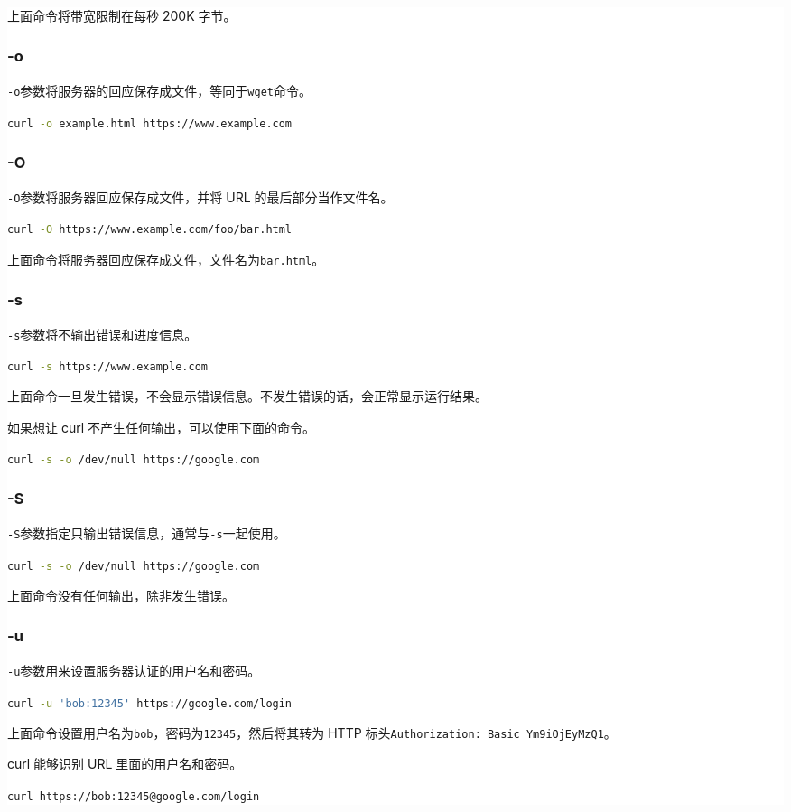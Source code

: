 上面命令将带宽限制在每秒 200K 字节。

### **-o**

`-o`参数将服务器的回应保存成文件，等同于`wget`命令。

```bash
curl -o example.html https://www.example.com
```

### **-O**

`-O`参数将服务器回应保存成文件，并将 URL 的最后部分当作文件名。

```bash
curl -O https://www.example.com/foo/bar.html
```

上面命令将服务器回应保存成文件，文件名为`bar.html`。

### -s

`-s`参数将不输出错误和进度信息。

```bash
curl -s https://www.example.com
```

上面命令一旦发生错误，不会显示错误信息。不发生错误的话，会正常显示运行结果。

如果想让 curl 不产生任何输出，可以使用下面的命令。

```bash
curl -s -o /dev/null https://google.com
```

### **-S**

`-S`参数指定只输出错误信息，通常与`-s`一起使用。

```bash
curl -s -o /dev/null https://google.com
```

上面命令没有任何输出，除非发生错误。

### **-u**

`-u`参数用来设置服务器认证的用户名和密码。

```bash
curl -u 'bob:12345' https://google.com/login
```

上面命令设置用户名为`bob`，密码为`12345`，然后将其转为 HTTP 标头`Authorization: Basic Ym9iOjEyMzQ1`。

curl 能够识别 URL 里面的用户名和密码。

```bash
curl https://bob:12345@google.com/login
```
